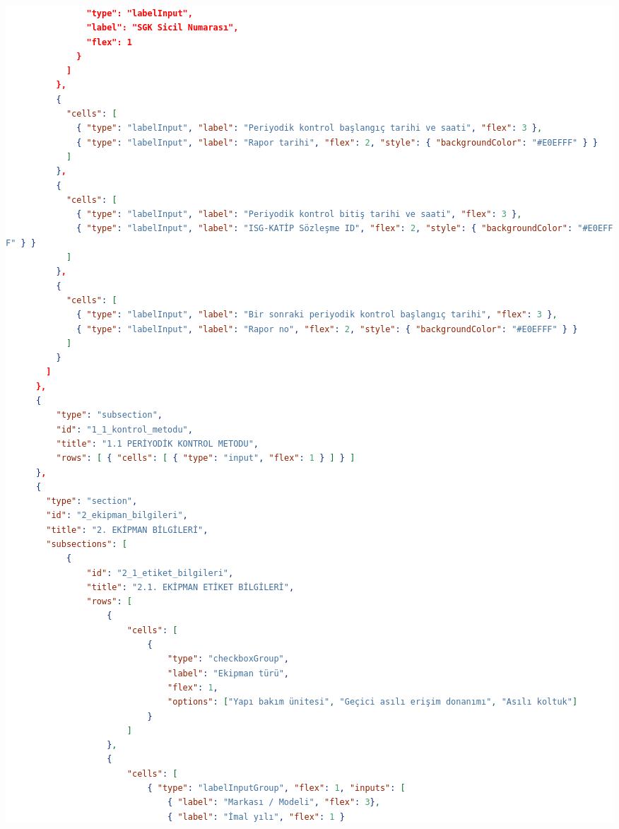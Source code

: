 ``` json
                "type": "labelInput",
                "label": "SGK Sicil Numarası",
                "flex": 1
              }
            ]
          },
          {
            "cells": [
              { "type": "labelInput", "label": "Periyodik kontrol başlangıç tarihi ve saati", "flex": 3 },
              { "type": "labelInput", "label": "Rapor tarihi", "flex": 2, "style": { "backgroundColor": "#E0EFFF" } }
            ]
          },
          {
            "cells": [
              { "type": "labelInput", "label": "Periyodik kontrol bitiş tarihi ve saati", "flex": 3 },
              { "type": "labelInput", "label": "ISG-KATİP Sözleşme ID", "flex": 2, "style": { "backgroundColor": "#E0EFFF" } }
            ]
          },
          {
            "cells": [
              { "type": "labelInput", "label": "Bir sonraki periyodik kontrol başlangıç tarihi", "flex": 3 },
              { "type": "labelInput", "label": "Rapor no", "flex": 2, "style": { "backgroundColor": "#E0EFFF" } }
            ]
          }
        ]
      },
      {
          "type": "subsection",
          "id": "1_1_kontrol_metodu",
          "title": "1.1 PERİYODİK KONTROL METODU",
          "rows": [ { "cells": [ { "type": "input", "flex": 1 } ] } ]
      },
      {
        "type": "section",
        "id": "2_ekipman_bilgileri",
        "title": "2. EKİPMAN BİLGİLERİ",
        "subsections": [
            {
                "id": "2_1_etiket_bilgileri",
                "title": "2.1. EKİPMAN ETİKET BİLGİLERİ",
                "rows": [
                    {
                        "cells": [
                            { 
                                "type": "checkboxGroup",
                                "label": "Ekipman türü",
                                "flex": 1,
                                "options": ["Yapı bakım ünitesi", "Geçici asılı erişim donanımı", "Asılı koltuk"]
                            }
                        ]
                    },
                    {
                        "cells": [
                            { "type": "labelInputGroup", "flex": 1, "inputs": [
                                { "label": "Markası / Modeli", "flex": 3},
                                { "label": "İmal yılı", "flex": 1 }
```